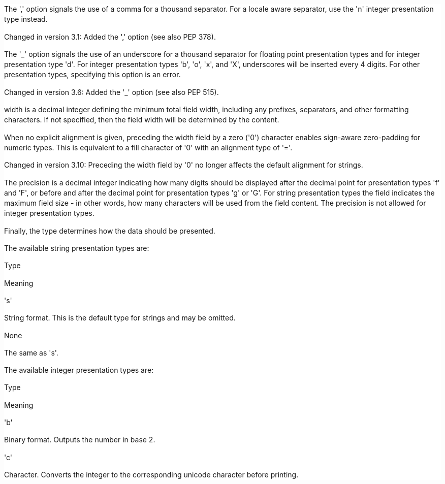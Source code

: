 The ',' option signals the use of a comma for a thousand separator. For a locale aware separator, use the 'n' integer presentation type instead.

Changed in version 3.1: Added the ',' option (see also PEP 378).

The '_' option signals the use of an underscore for a thousand separator for floating point presentation types and for integer presentation type 'd'. For integer presentation types 'b', 'o', 'x', and 'X', underscores will be inserted every 4 digits. For other presentation types, specifying this option is an error.

Changed in version 3.6: Added the '_' option (see also PEP 515).

width is a decimal integer defining the minimum total field width, including any prefixes, separators, and other formatting characters. If not specified, then the field width will be determined by the content.

When no explicit alignment is given, preceding the width field by a zero ('0') character enables sign-aware zero-padding for numeric types. This is equivalent to a fill character of '0' with an alignment type of '='.

Changed in version 3.10: Preceding the width field by '0' no longer affects the default alignment for strings.

The precision is a decimal integer indicating how many digits should be displayed after the decimal point for presentation types 'f' and 'F', or before and after the decimal point for presentation types 'g' or 'G'. For string presentation types the field indicates the maximum field size - in other words, how many characters will be used from the field content. The precision is not allowed for integer presentation types.

Finally, the type determines how the data should be presented.

The available string presentation types are:

Type
	

Meaning

's'
	

String format. This is the default type for strings and may be omitted.

None
	

The same as 's'.

The available integer presentation types are:

Type
	

Meaning

'b'
	

Binary format. Outputs the number in base 2.

'c'
	

Character. Converts the integer to the corresponding unicode character before printing.
